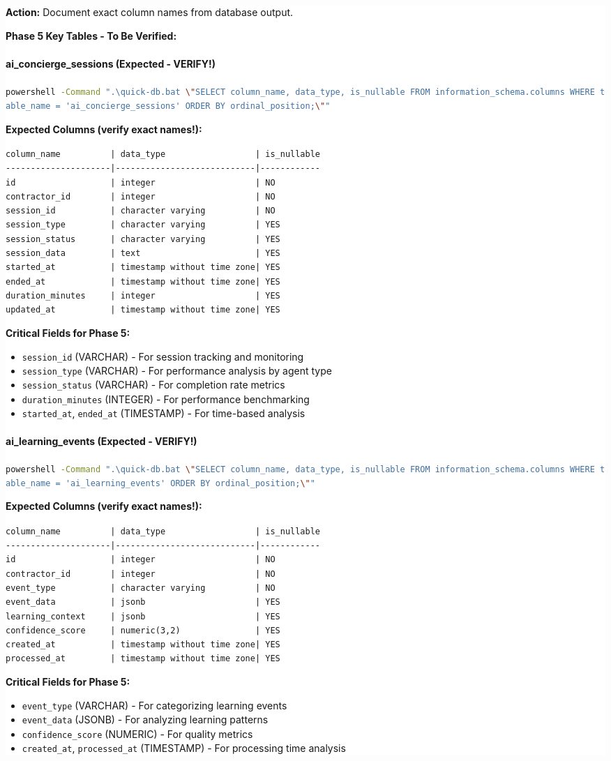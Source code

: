 **Action:** Document exact column names from database output.

**Phase 5 Key Tables - To Be Verified:**

#### ai_concierge_sessions (Expected - VERIFY!)
```bash
powershell -Command ".\quick-db.bat \"SELECT column_name, data_type, is_nullable FROM information_schema.columns WHERE table_name = 'ai_concierge_sessions' ORDER BY ordinal_position;\""
```

**Expected Columns (verify exact names!):**
```
column_name          | data_type                  | is_nullable
---------------------|----------------------------|------------
id                   | integer                    | NO
contractor_id        | integer                    | NO
session_id           | character varying          | NO
session_type         | character varying          | YES
session_status       | character varying          | YES
session_data         | text                       | YES
started_at           | timestamp without time zone| YES
ended_at             | timestamp without time zone| YES
duration_minutes     | integer                    | YES
updated_at           | timestamp without time zone| YES
```

**Critical Fields for Phase 5:**
- `session_id` (VARCHAR) - For session tracking and monitoring
- `session_type` (VARCHAR) - For performance analysis by agent type
- `session_status` (VARCHAR) - For completion rate metrics
- `duration_minutes` (INTEGER) - For performance benchmarking
- `started_at`, `ended_at` (TIMESTAMP) - For time-based analysis

#### ai_learning_events (Expected - VERIFY!)
```bash
powershell -Command ".\quick-db.bat \"SELECT column_name, data_type, is_nullable FROM information_schema.columns WHERE table_name = 'ai_learning_events' ORDER BY ordinal_position;\""
```

**Expected Columns (verify exact names!):**
```
column_name          | data_type                  | is_nullable
---------------------|----------------------------|------------
id                   | integer                    | NO
contractor_id        | integer                    | NO
event_type           | character varying          | NO
event_data           | jsonb                      | YES
learning_context     | jsonb                      | YES
confidence_score     | numeric(3,2)               | YES
created_at           | timestamp without time zone| YES
processed_at         | timestamp without time zone| YES
```

**Critical Fields for Phase 5:**
- `event_type` (VARCHAR) - For categorizing learning events
- `event_data` (JSONB) - For analyzing learning patterns
- `confidence_score` (NUMERIC) - For quality metrics
- `created_at`, `processed_at` (TIMESTAMP) - For processing time analysis
